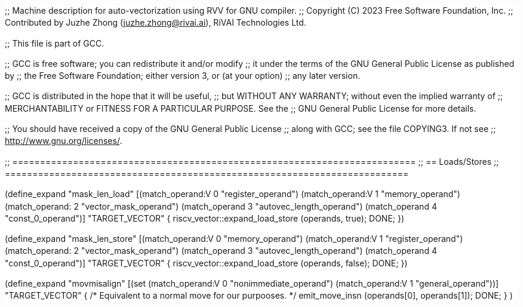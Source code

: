 ;; Machine description for auto-vectorization using RVV for GNU compiler.
;; Copyright (C) 2023 Free Software Foundation, Inc.
;; Contributed by Juzhe Zhong (juzhe.zhong@rivai.ai), RiVAI Technologies Ltd.

;; This file is part of GCC.

;; GCC is free software; you can redistribute it and/or modify
;; it under the terms of the GNU General Public License as published by
;; the Free Software Foundation; either version 3, or (at your option)
;; any later version.

;; GCC is distributed in the hope that it will be useful,
;; but WITHOUT ANY WARRANTY; without even the implied warranty of
;; MERCHANTABILITY or FITNESS FOR A PARTICULAR PURPOSE.  See the
;; GNU General Public License for more details.

;; You should have received a copy of the GNU General Public License
;; along with GCC; see the file COPYING3.  If not see
;; <http://www.gnu.org/licenses/>.

;; =========================================================================
;; == Loads/Stores
;; =========================================================================

(define_expand "mask_len_load<mode><vm>"
  [(match_operand:V 0 "register_operand")
   (match_operand:V 1 "memory_operand")
   (match_operand:<VM> 2 "vector_mask_operand")
   (match_operand 3 "autovec_length_operand")
   (match_operand 4 "const_0_operand")]
  "TARGET_VECTOR"
{
  riscv_vector::expand_load_store (operands, true);
  DONE;
})

(define_expand "mask_len_store<mode><vm>"
  [(match_operand:V 0 "memory_operand")
   (match_operand:V 1 "register_operand")
   (match_operand:<VM> 2 "vector_mask_operand")
   (match_operand 3 "autovec_length_operand")
   (match_operand 4 "const_0_operand")]
  "TARGET_VECTOR"
{
  riscv_vector::expand_load_store (operands, false);
  DONE;
})

(define_expand "movmisalign<mode>"
  [(set (match_operand:V 0 "nonimmediate_operand")
	(match_operand:V 1 "general_operand"))]
  "TARGET_VECTOR"
  {
    /* Equivalent to a normal move for our purpooses.  */
    emit_move_insn (operands[0], operands[1]);
    DONE;
  }
)
